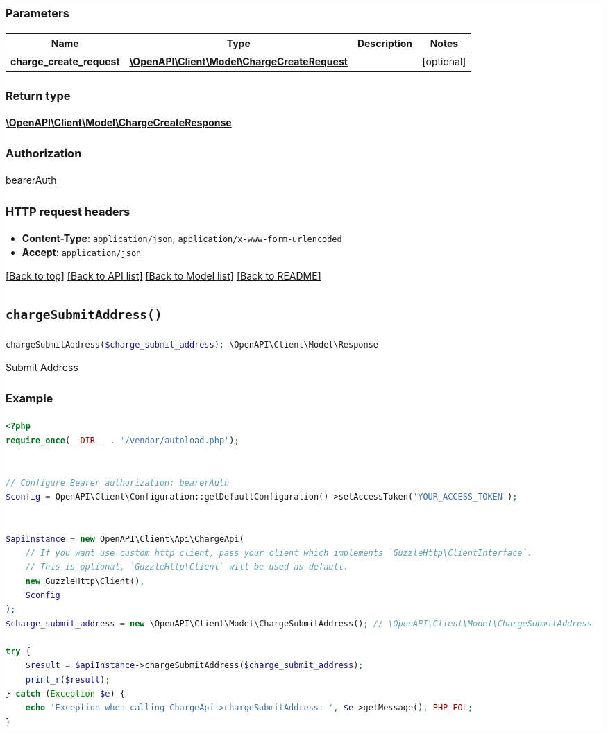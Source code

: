 ### Parameters

| Name | Type | Description  | Notes |
| ------------- | ------------- | ------------- | ------------- |
| **charge_create_request** | [**\OpenAPI\Client\Model\ChargeCreateRequest**](../Model/ChargeCreateRequest.md)|  | [optional] |

### Return type

[**\OpenAPI\Client\Model\ChargeCreateResponse**](../Model/ChargeCreateResponse.md)

### Authorization

[bearerAuth](../../README.md#bearerAuth)

### HTTP request headers

- **Content-Type**: `application/json`, `application/x-www-form-urlencoded`
- **Accept**: `application/json`

[[Back to top]](#) [[Back to API list]](../../README.md#endpoints)
[[Back to Model list]](../../README.md#models)
[[Back to README]](../../README.md)

## `chargeSubmitAddress()`

```php
chargeSubmitAddress($charge_submit_address): \OpenAPI\Client\Model\Response
```

Submit Address

### Example

```php
<?php
require_once(__DIR__ . '/vendor/autoload.php');


// Configure Bearer authorization: bearerAuth
$config = OpenAPI\Client\Configuration::getDefaultConfiguration()->setAccessToken('YOUR_ACCESS_TOKEN');


$apiInstance = new OpenAPI\Client\Api\ChargeApi(
    // If you want use custom http client, pass your client which implements `GuzzleHttp\ClientInterface`.
    // This is optional, `GuzzleHttp\Client` will be used as default.
    new GuzzleHttp\Client(),
    $config
);
$charge_submit_address = new \OpenAPI\Client\Model\ChargeSubmitAddress(); // \OpenAPI\Client\Model\ChargeSubmitAddress

try {
    $result = $apiInstance->chargeSubmitAddress($charge_submit_address);
    print_r($result);
} catch (Exception $e) {
    echo 'Exception when calling ChargeApi->chargeSubmitAddress: ', $e->getMessage(), PHP_EOL;
}
```
